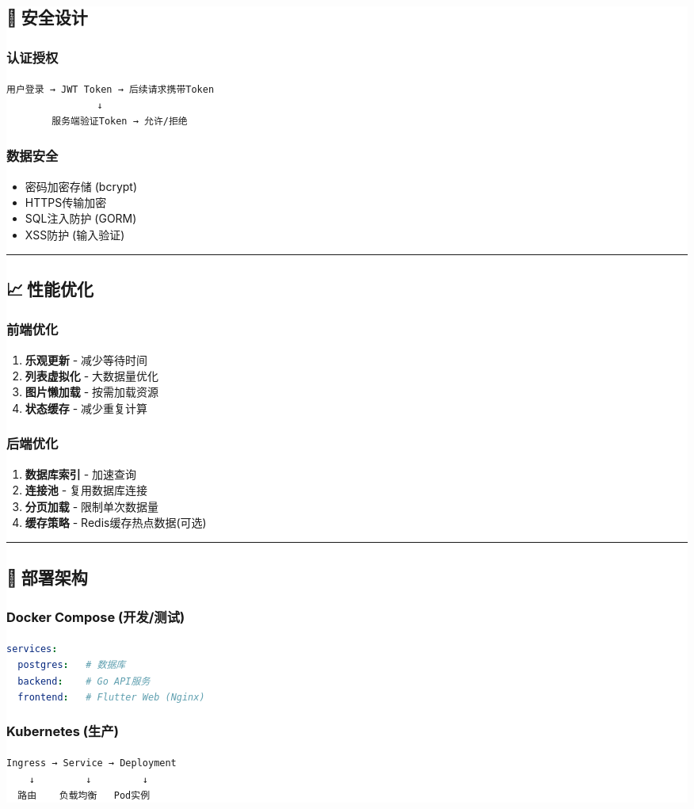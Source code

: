 
## 🔐 安全设计

### 认证授权

```
用户登录 → JWT Token → 后续请求携带Token
                ↓
        服务端验证Token → 允许/拒绝
```

### 数据安全

- 密码加密存储 (bcrypt)
- HTTPS传输加密
- SQL注入防护 (GORM)
- XSS防护 (输入验证)

---

## 📈 性能优化

### 前端优化

1. **乐观更新** - 减少等待时间
2. **列表虚拟化** - 大数据量优化
3. **图片懒加载** - 按需加载资源
4. **状态缓存** - 减少重复计算

### 后端优化

1. **数据库索引** - 加速查询
2. **连接池** - 复用数据库连接
3. **分页加载** - 限制单次数据量
4. **缓存策略** - Redis缓存热点数据(可选)

---

## 🚀 部署架构

### Docker Compose (开发/测试)

```yaml
services:
  postgres:   # 数据库
  backend:    # Go API服务
  frontend:   # Flutter Web (Nginx)
```

### Kubernetes (生产)

```
Ingress → Service → Deployment
    ↓         ↓         ↓
  路由    负载均衡   Pod实例
```

